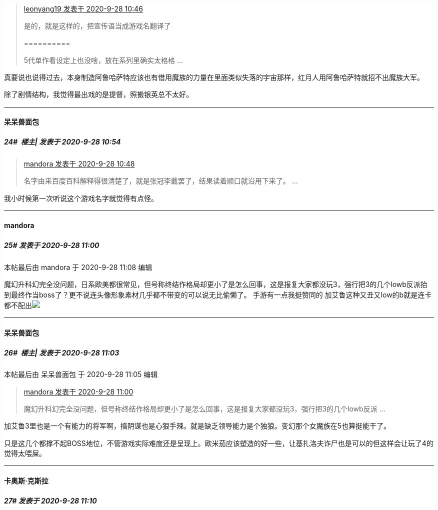 
<blockquote><a href="httphttps://bbs.saraba1st.com/2b/forum.php?mod=redirect&amp;goto=findpost&amp;pid=48882156&amp;ptid=1962282" target="_blank">leonyang19 发表于 2020-9-28 10:46</a>

是的，就是这样的，把宣传语当成游戏名翻译了

==========

5代单作看设定上也没啥，放在系列里确实太格格 ...</blockquote>
真要说也说得过去，本身制造阿鲁哈萨特应该也有借用魔族的力量在里面类似失落的宇宙那样，红月人用阿鲁哈萨特就招不出魔族大军。


除了剧情结构，我觉得最出戏的是提督，照搬银英总不太好。


-----

####  呆呆兽面包  
##### 24#         楼主| 发表于 2020-9-28 10:54


<blockquote><a href="httphttps://bbs.saraba1st.com/2b/forum.php?mod=redirect&amp;goto=findpost&amp;pid=48882182&amp;ptid=1962282" target="_blank">mandora 发表于 2020-9-28 10:48</a>

名字由来百度百科解释得很清楚了，就是张冠李戴罢了，结果读着顺口就沿用下来了。 ...</blockquote>
我小时候第一次听说这个游戏名字就觉得有点怪。


-----

####  mandora  
##### 25#       发表于 2020-9-28 11:00


 本帖最后由 mandora 于 2020-9-28 11:08 编辑 

魔幻升科幻完全没问题，日系欧美都很常见，但号称终结作格局却更小了是怎么回事，这是报复大家都没玩3，强行把3的几个lowb反派抬到最终作当boss了？更不说连头像形象素材几乎都不带变的可以说无比偷懒了。
手游有一点我挺赞同的 加艾鲁这种又丑又low的b就是连卡都不配出<img src="https://static.saraba1st.com/image/smiley/face2017/067.png" referrerpolicy="no-referrer">


-----

####  呆呆兽面包  
##### 26#         楼主| 发表于 2020-9-28 11:03


 本帖最后由 呆呆兽面包 于 2020-9-28 11:05 编辑 
<blockquote><a href="httphttps://bbs.saraba1st.com/2b/forum.php?mod=redirect&amp;goto=findpost&amp;pid=48882306&amp;ptid=1962282" target="_blank">mandora 发表于 2020-9-28 11:00</a>

魔幻升科幻完全没问题，但号称终结作格局却更小了是怎么回事，这是报复大家都没玩3，强行把3的几个lowb反派 ...</blockquote>
加艾鲁3里也是一个有能力的将军啊，搞阴谋也是心狠手辣。就是缺乏领导能力是个独狼。变幻那个女魔族在5也算挺能干了。


只是这几个都撑不起BOSS地位，不管游戏实际难度还是呈现上。欧米茄应该塑造的好一些，让基扎洛夫诈尸也是可以的但这样会让玩了4的觉得太喂屎。


-----

####  卡奥斯·克斯拉  
##### 27#       发表于 2020-9-28 11:10

